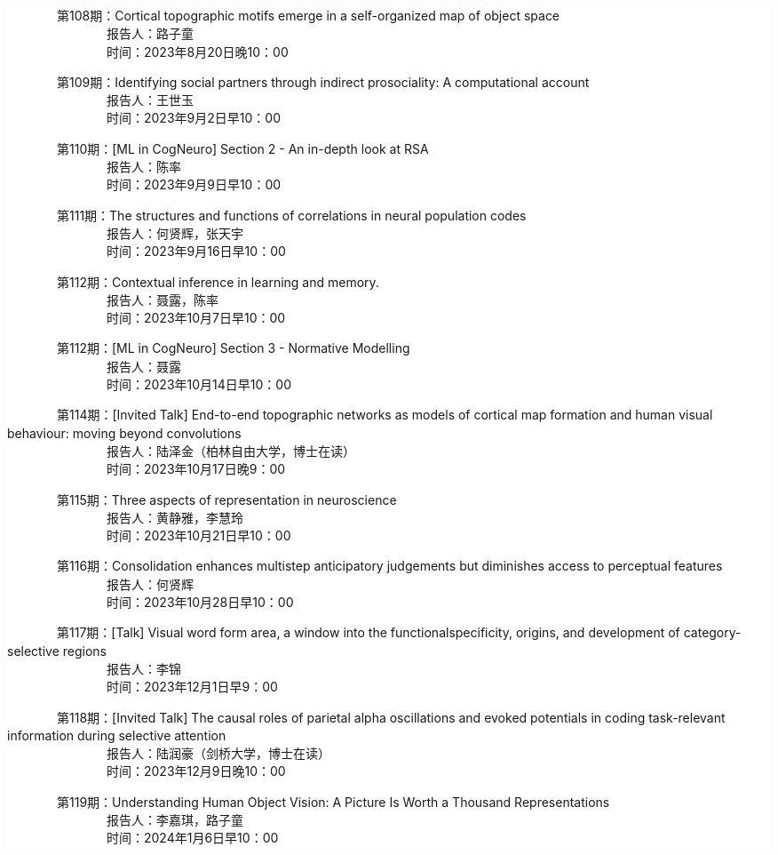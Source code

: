 &emsp;&emsp;&emsp;&emsp;第108期：Cortical topographic motifs emerge in a self-organized map of object space  
&emsp;&emsp;&emsp;&emsp;&emsp;&emsp;&emsp;&emsp;报告人：路子童  
&emsp;&emsp;&emsp;&emsp;&emsp;&emsp;&emsp;&emsp;时间：2023年8月20日晚10：00

&emsp;&emsp;&emsp;&emsp;第109期：Identifying social partners through indirect prosociality: A computational account  
&emsp;&emsp;&emsp;&emsp;&emsp;&emsp;&emsp;&emsp;报告人：王世玉  
&emsp;&emsp;&emsp;&emsp;&emsp;&emsp;&emsp;&emsp;时间：2023年9月2日早10：00

&emsp;&emsp;&emsp;&emsp;第110期：[ML in CogNeuro] Section 2 - An in-depth look at RSA  
&emsp;&emsp;&emsp;&emsp;&emsp;&emsp;&emsp;&emsp;报告人：陈率  
&emsp;&emsp;&emsp;&emsp;&emsp;&emsp;&emsp;&emsp;时间：2023年9月9日早10：00

&emsp;&emsp;&emsp;&emsp;第111期：The structures and functions of correlations in neural population codes  
&emsp;&emsp;&emsp;&emsp;&emsp;&emsp;&emsp;&emsp;报告人：何贤辉，张天宇  
&emsp;&emsp;&emsp;&emsp;&emsp;&emsp;&emsp;&emsp;时间：2023年9月16日早10：00

&emsp;&emsp;&emsp;&emsp;第112期：Contextual inference in learning and memory.  
&emsp;&emsp;&emsp;&emsp;&emsp;&emsp;&emsp;&emsp;报告人：聂露，陈率  
&emsp;&emsp;&emsp;&emsp;&emsp;&emsp;&emsp;&emsp;时间：2023年10月7日早10：00

&emsp;&emsp;&emsp;&emsp;第112期：[ML in CogNeuro] Section 3 - Normative Modelling  
&emsp;&emsp;&emsp;&emsp;&emsp;&emsp;&emsp;&emsp;报告人：聂露  
&emsp;&emsp;&emsp;&emsp;&emsp;&emsp;&emsp;&emsp;时间：2023年10月14日早10：00

&emsp;&emsp;&emsp;&emsp;第114期：[Invited Talk] End-to-end topographic networks as models of  cortical map formation and human visual behaviour:  moving beyond convolutions  
&emsp;&emsp;&emsp;&emsp;&emsp;&emsp;&emsp;&emsp;报告人：陆泽金（柏林自由大学，博士在读）  
&emsp;&emsp;&emsp;&emsp;&emsp;&emsp;&emsp;&emsp;时间：2023年10月17日晚9：00

&emsp;&emsp;&emsp;&emsp;第115期：Three aspects of representation in neuroscience  
&emsp;&emsp;&emsp;&emsp;&emsp;&emsp;&emsp;&emsp;报告人：黄静雅，李慧玲  
&emsp;&emsp;&emsp;&emsp;&emsp;&emsp;&emsp;&emsp;时间：2023年10月21日早10：00

&emsp;&emsp;&emsp;&emsp;第116期：Consolidation enhances multistep anticipatory judgements but diminishes access to perceptual features  
&emsp;&emsp;&emsp;&emsp;&emsp;&emsp;&emsp;&emsp;报告人：何贤辉  
&emsp;&emsp;&emsp;&emsp;&emsp;&emsp;&emsp;&emsp;时间：2023年10月28日早10：00

&emsp;&emsp;&emsp;&emsp;第117期：[Talk] Visual word form area, a window into the functionalspecificity, origins, and development of category-selective regions  
&emsp;&emsp;&emsp;&emsp;&emsp;&emsp;&emsp;&emsp;报告人：李锦  
&emsp;&emsp;&emsp;&emsp;&emsp;&emsp;&emsp;&emsp;时间：2023年12月1日早9：00

&emsp;&emsp;&emsp;&emsp;第118期：[Invited Talk] The causal roles of parietal alpha oscillations and evoked potentials in coding task-relevant information during selective attention  
&emsp;&emsp;&emsp;&emsp;&emsp;&emsp;&emsp;&emsp;报告人：陆润豪（剑桥大学，博士在读）  
&emsp;&emsp;&emsp;&emsp;&emsp;&emsp;&emsp;&emsp;时间：2023年12月9日晚10：00

&emsp;&emsp;&emsp;&emsp;第119期：Understanding Human Object Vision: A Picture Is Worth a Thousand Representations  
&emsp;&emsp;&emsp;&emsp;&emsp;&emsp;&emsp;&emsp;报告人：李嘉琪，路子童  
&emsp;&emsp;&emsp;&emsp;&emsp;&emsp;&emsp;&emsp;时间：2024年1月6日早10：00
